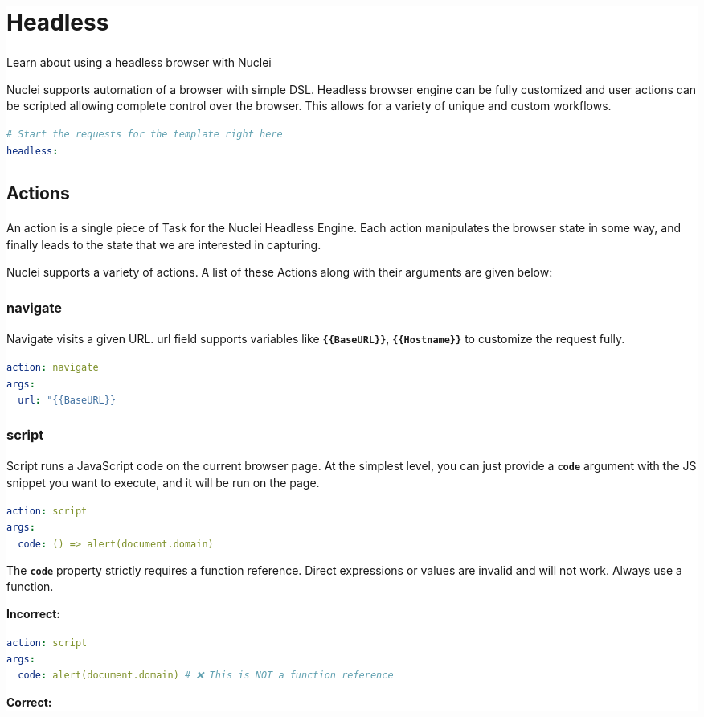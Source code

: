 # Headless

Learn about using a headless browser with Nuclei

Nuclei supports automation of a browser with simple DSL. Headless browser engine can be fully customized and user actions can be scripted allowing complete control over the browser. This allows for a variety of unique and custom workflows.

```yaml
# Start the requests for the template right here
headless:
```

## **Actions**

An action is a single piece of Task for the Nuclei Headless Engine. Each action manipulates the browser state in some way, and finally leads to the state that we are interested in capturing.

Nuclei supports a variety of actions. A list of these Actions along with their arguments are given below:

### **navigate**

Navigate visits a given URL. url field supports variables like **`{{BaseURL}}`**, **`{{Hostname}}`** to customize the request fully.

```yaml
action: navigate
args: 
  url: "{{BaseURL}}
```

### **script**

Script runs a JavaScript code on the current browser page. At the simplest level, you can just provide a **`code`** argument with the JS snippet you want to execute, and it will be run on the page.

```yaml
action: script
args:
  code: () => alert(document.domain)
```

The **`code`** property strictly requires a function reference. Direct expressions or values are invalid and will not work. Always use a function.

**Incorrect:**

```yaml
action: script
args:
  code: alert(document.domain) # ❌ This is NOT a function reference
```

**Correct:**
